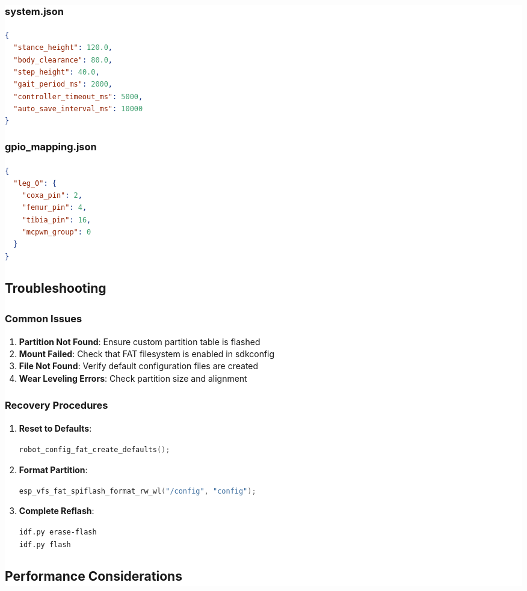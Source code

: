 ### system.json
```json
{
  "stance_height": 120.0,
  "body_clearance": 80.0,
  "step_height": 40.0,
  "gait_period_ms": 2000,
  "controller_timeout_ms": 5000,
  "auto_save_interval_ms": 10000
}
```

### gpio_mapping.json
```json
{
  "leg_0": {
    "coxa_pin": 2,
    "femur_pin": 4,
    "tibia_pin": 16,
    "mcpwm_group": 0
  }
}
```

## Troubleshooting

### Common Issues

1. **Partition Not Found**: Ensure custom partition table is flashed
2. **Mount Failed**: Check that FAT filesystem is enabled in sdkconfig
3. **File Not Found**: Verify default configuration files are created
4. **Wear Leveling Errors**: Check partition size and alignment

### Recovery Procedures

1. **Reset to Defaults**:
   ```c
   robot_config_fat_create_defaults();
   ```

2. **Format Partition**:
   ```c
   esp_vfs_fat_spiflash_format_rw_wl("/config", "config");
   ```

3. **Complete Reflash**:
   ```bash
   idf.py erase-flash
   idf.py flash
   ```

## Performance Considerations
